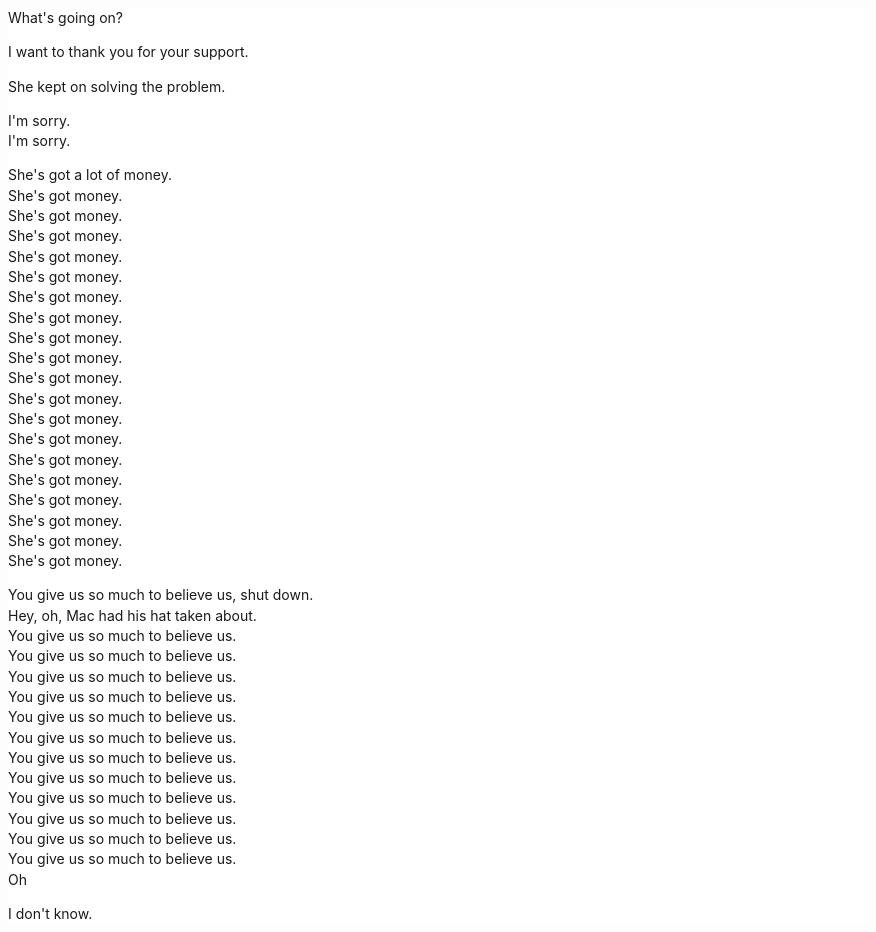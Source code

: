   
 What's going on?  


  
 I want to thank you for your support.  


  
 She kept on solving the problem.  


  
 I'm sorry.  
I'm sorry.  


  
 She's got a lot of money.  
She's got money.  
She's got money.  
She's got money.  
She's got money.  
She's got money.  
She's got money.  
She's got money.  
She's got money.  
She's got money.  
She's got money.  
She's got money.  
She's got money.  
She's got money.  
She's got money.  
She's got money.  
She's got money.  
She's got money.  
She's got money.  
She's got money.  


  
 You give us so much to believe us, shut down.  
Hey, oh, Mac had his hat taken about.  
You give us so much to believe us.  
You give us so much to believe us.  
You give us so much to believe us.  
You give us so much to believe us.  
You give us so much to believe us.  
You give us so much to believe us.  
You give us so much to believe us.  
You give us so much to believe us.  
You give us so much to believe us.  
You give us so much to believe us.  
You give us so much to believe us.  
You give us so much to believe us.  
 Oh  


  
 I don't know.  
